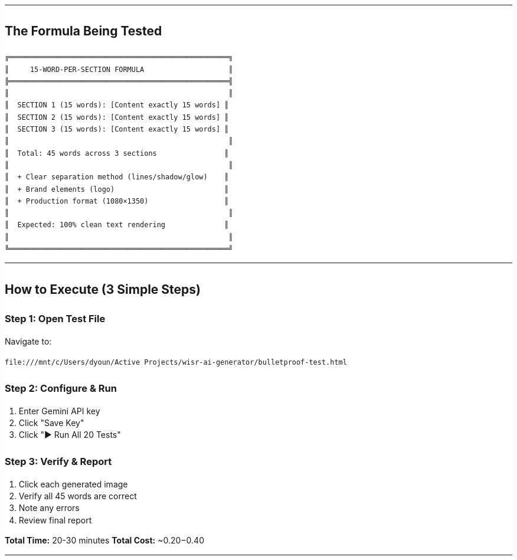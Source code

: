 
---

## The Formula Being Tested

```
╔════════════════════════════════════════════════════╗
║     15-WORD-PER-SECTION FORMULA                    ║
╠════════════════════════════════════════════════════╣
║                                                    ║
║  SECTION 1 (15 words): [Content exactly 15 words] ║
║  SECTION 2 (15 words): [Content exactly 15 words] ║
║  SECTION 3 (15 words): [Content exactly 15 words] ║
║                                                    ║
║  Total: 45 words across 3 sections                ║
║                                                    ║
║  + Clear separation method (lines/shadow/glow)    ║
║  + Brand elements (logo)                          ║
║  + Production format (1080×1350)                  ║
║                                                    ║
║  Expected: 100% clean text rendering              ║
║                                                    ║
╚════════════════════════════════════════════════════╝
```

---

## How to Execute (3 Simple Steps)

### Step 1: Open Test File

Navigate to:
```
file:///mnt/c/Users/dyoun/Active Projects/wisr-ai-generator/bulletproof-test.html
```

### Step 2: Configure & Run

1. Enter Gemini API key
2. Click "Save Key"
3. Click "▶ Run All 20 Tests"

### Step 3: Verify & Report

1. Click each generated image
2. Verify all 45 words are correct
3. Note any errors
4. Review final report

**Total Time:** 20-30 minutes
**Total Cost:** ~$0.20-$0.40

---
